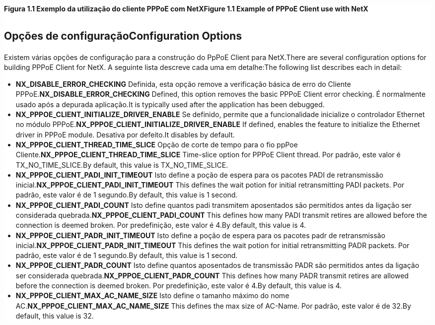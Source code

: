 <span data-ttu-id="edfbf-144">**Figura 1.1 Exemplo da utilização do cliente PPPoE com NetX**</span><span class="sxs-lookup"><span data-stu-id="edfbf-144">**Figure 1.1 Example of PPPoE Client use with NetX**</span></span>

## <a name="configuration-options"></a><span data-ttu-id="edfbf-145">Opções de configuração</span><span class="sxs-lookup"><span data-stu-id="edfbf-145">Configuration Options</span></span>

<span data-ttu-id="edfbf-146">Existem várias opções de configuração para a construção do PpPoE Client para NetX.</span><span class="sxs-lookup"><span data-stu-id="edfbf-146">There are several configuration options for building PPPoE Client for NetX.</span></span> <span data-ttu-id="edfbf-147">A seguinte lista descreve cada uma em detalhe:</span><span class="sxs-lookup"><span data-stu-id="edfbf-147">The following list describes each in detail:</span></span>

- <span data-ttu-id="edfbf-148">**NX_DISABLE_ERROR_CHECKING** Definida, esta opção remove a verificação básica de erro do Cliente PPPoE.</span><span class="sxs-lookup"><span data-stu-id="edfbf-148">**NX_DISABLE_ERROR_CHECKING** Defined, this option removes the basic PPPoE Client error checking.</span></span> <span data-ttu-id="edfbf-149">É normalmente usado após a depurada aplicação.</span><span class="sxs-lookup"><span data-stu-id="edfbf-149">It is typically used after the application has been debugged.</span></span>
- <span data-ttu-id="edfbf-150">**NX_PPPOE_CLIENT_INITIALIZE_DRIVER_ENABLE** Se definido, permite que a funcionalidade inicialize o controlador Ethernet no módulo PPPoE.</span><span class="sxs-lookup"><span data-stu-id="edfbf-150">**NX_PPPOE_CLIENT_INITIALIZE_DRIVER_ENABLE** If defined, enables the feature to initialize the Ethernet driver in PPPoE module.</span></span> <span data-ttu-id="edfbf-151">Desativa por defeito.</span><span class="sxs-lookup"><span data-stu-id="edfbf-151">It disables by default.</span></span>
- <span data-ttu-id="edfbf-152">**NX_PPPOE_CLIENT_THREAD_TIME_SLICE** Opção de corte de tempo para o fio ppPoe Cliente.</span><span class="sxs-lookup"><span data-stu-id="edfbf-152">**NX_PPPOE_CLIENT_THREAD_TIME_SLICE** Time-slice option for PPPoE Client thread.</span></span> <span data-ttu-id="edfbf-153">Por padrão, este valor é TX_NO_TIME_SLICE.</span><span class="sxs-lookup"><span data-stu-id="edfbf-153">By default, this value is TX_NO_TIME_SLICE.</span></span>
- <span data-ttu-id="edfbf-154">**NX_PPPOE_CLIENT_PADI_INIT_TIMEOUT** Isto define a poção de espera para os pacotes PADI de retransmissão inicial.</span><span class="sxs-lookup"><span data-stu-id="edfbf-154">**NX_PPPOE_CLIENT_PADI_INIT_TIMEOUT** This defines the wait potion for initial retransmitting PADI packets.</span></span> <span data-ttu-id="edfbf-155">Por padrão, este valor é de 1 segundo.</span><span class="sxs-lookup"><span data-stu-id="edfbf-155">By default, this value is 1 second.</span></span>
- <span data-ttu-id="edfbf-156">**NX_PPPOE_CLIENT_PADI_COUNT** Isto define quantos padi transmitem aposentados são permitidos antes da ligação ser considerada quebrada.</span><span class="sxs-lookup"><span data-stu-id="edfbf-156">**NX_PPPOE_CLIENT_PADI_COUNT** This defines how many PADI transmit retires are allowed before the connection is deemed broken.</span></span> <span data-ttu-id="edfbf-157">Por predefinição, este valor é 4.</span><span class="sxs-lookup"><span data-stu-id="edfbf-157">By default, this value is 4.</span></span>
- <span data-ttu-id="edfbf-158">**NX_PPPOE_CLIENT_PADR_INIT_TIMEOUT** Isto define a poção de espera para os pacotes padr de retransmissão inicial.</span><span class="sxs-lookup"><span data-stu-id="edfbf-158">**NX_PPPOE_CLIENT_PADR_INIT_TIMEOUT** This defines the wait potion for initial retransmitting PADR packets.</span></span> <span data-ttu-id="edfbf-159">Por padrão, este valor é de 1 segundo.</span><span class="sxs-lookup"><span data-stu-id="edfbf-159">By default, this value is 1 second.</span></span>
- <span data-ttu-id="edfbf-160">**NX_PPPOE_CLIENT_PADR_COUNT** Isto define quantos aposentados de transmissão PADR são permitidos antes da ligação ser considerada quebrada.</span><span class="sxs-lookup"><span data-stu-id="edfbf-160">**NX_PPPOE_CLIENT_PADR_COUNT** This defines how many PADR transmit retires are allowed before the connection is deemed broken.</span></span> <span data-ttu-id="edfbf-161">Por predefinição, este valor é 4.</span><span class="sxs-lookup"><span data-stu-id="edfbf-161">By default, this value is 4.</span></span>
- <span data-ttu-id="edfbf-162">**NX_PPPOE_CLIENT_MAX_AC_NAME_SIZE** Isto define o tamanho máximo do nome AC.</span><span class="sxs-lookup"><span data-stu-id="edfbf-162">**NX_PPPOE_CLIENT_MAX_AC_NAME_SIZE** This defines the max size of AC-Name.</span></span> <span data-ttu-id="edfbf-163">Por padrão, este valor é de 32.</span><span class="sxs-lookup"><span data-stu-id="edfbf-163">By default, this value is 32.</span></span>